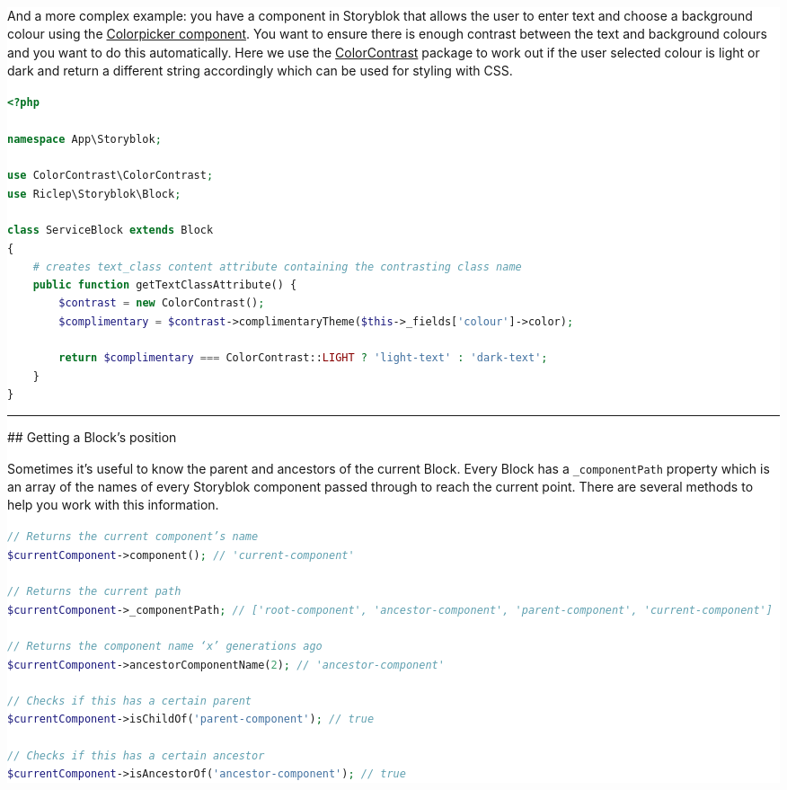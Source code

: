 And a more complex example: you have a component in Storyblok that allows the user to enter text and choose a background colour using the [Colorpicker component](https://www.storyblok.com/apps/colorpicker). You want to ensure there is enough contrast between the text and background colours and you want to do this automatically. Here we use the [ColorContrast](https://github.com/davidgorges/color-contrast-php) package to work out if the user selected colour is light or dark and return a different string accordingly which can be used for styling with CSS.

```php
<?php

namespace App\Storyblok;

use ColorContrast\ColorContrast;
use Riclep\Storyblok\Block;

class ServiceBlock extends Block
{
    # creates text_class content attribute containing the contrasting class name
	public function getTextClassAttribute() {
		$contrast = new ColorContrast();
		$complimentary = $contrast->complimentaryTheme($this->_fields['colour']->color);

		return $complimentary === ColorContrast::LIGHT ? 'light-text' : 'dark-text';
	}
}
```

---

<a name="getting-a-blocks-position">
## Getting a Block’s position
</a>

Sometimes it’s useful to know the parent and ancestors of the current Block. Every Block has a `_componentPath` property which is an array of the names of every Storyblok component passed through to reach the current point. There are several methods to help you work with this information.

```php
// Returns the current component’s name
$currentComponent->component(); // 'current-component'

// Returns the current path 
$currentComponent->_componentPath; // ['root-component', 'ancestor-component', 'parent-component', 'current-component']

// Returns the component name ‘x’ generations ago
$currentComponent->ancestorComponentName(2); // 'ancestor-component'

// Checks if this has a certain parent
$currentComponent->isChildOf('parent-component'); // true

// Checks if this has a certain ancestor
$currentComponent->isAncestorOf('ancestor-component'); // true
```
